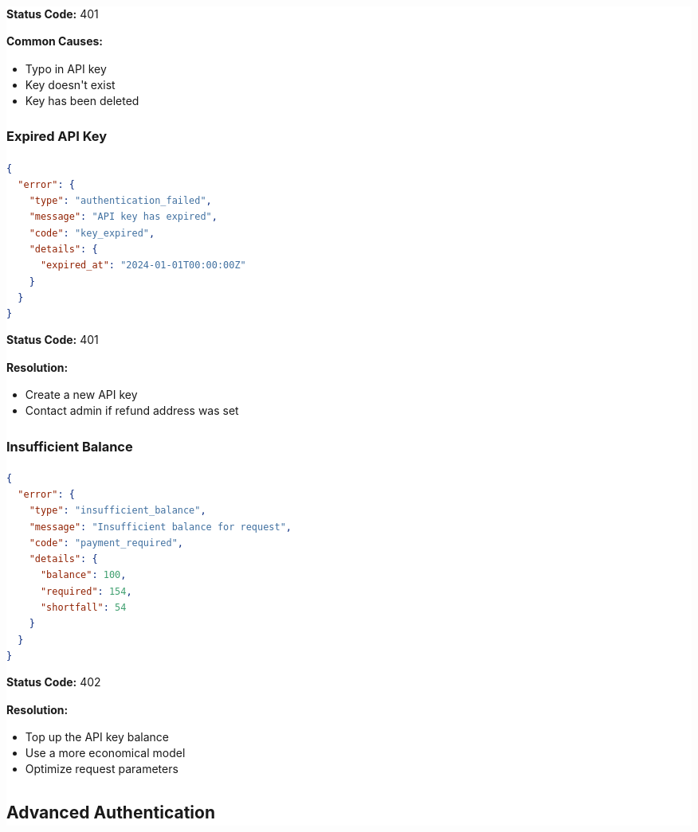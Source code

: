 **Status Code:** 401

**Common Causes:**
- Typo in API key
- Key doesn't exist
- Key has been deleted

### Expired API Key

```json
{
  "error": {
    "type": "authentication_failed",
    "message": "API key has expired",
    "code": "key_expired",
    "details": {
      "expired_at": "2024-01-01T00:00:00Z"
    }
  }
}
```

**Status Code:** 401

**Resolution:**
- Create a new API key
- Contact admin if refund address was set

### Insufficient Balance

```json
{
  "error": {
    "type": "insufficient_balance",
    "message": "Insufficient balance for request",
    "code": "payment_required",
    "details": {
      "balance": 100,
      "required": 154,
      "shortfall": 54
    }
  }
}
```

**Status Code:** 402

**Resolution:**
- Top up the API key balance
- Use a more economical model
- Optimize request parameters

## Advanced Authentication
